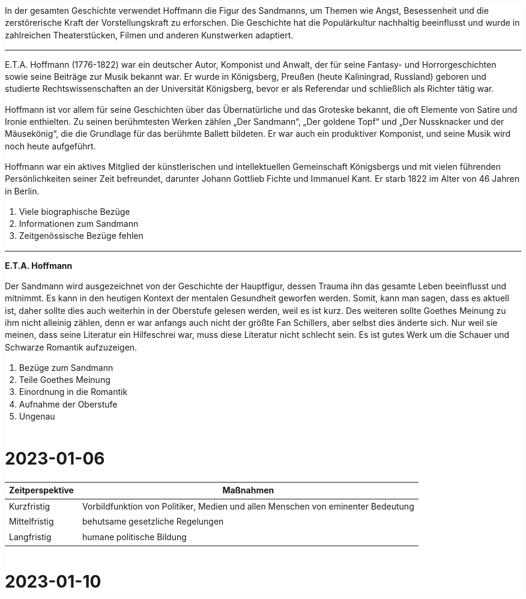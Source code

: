In der gesamten Geschichte verwendet Hoffmann die Figur des Sandmanns, um Themen wie Angst, Besessenheit und die zerstörerische Kraft der Vorstellungskraft zu erforschen. Die Geschichte hat die Populärkultur nachhaltig beeinflusst und wurde in zahlreichen Theaterstücken, Filmen und anderen Kunstwerken adaptiert.

---
E.T.A. Hoffmann (1776-1822) war ein deutscher Autor, Komponist und Anwalt, der für seine Fantasy- und Horrorgeschichten sowie seine Beiträge zur Musik bekannt war. Er wurde in Königsberg, Preußen (heute Kaliningrad, Russland) geboren und studierte Rechtswissenschaften an der Universität Königsberg, bevor er als Referendar und schließlich als Richter tätig war.

Hoffmann ist vor allem für seine Geschichten über das Übernatürliche und das Groteske bekannt, die oft Elemente von Satire und Ironie enthielten. Zu seinen berühmtesten Werken zählen „Der Sandmann“, „Der goldene Topf“ und „Der Nussknacker und der Mäusekönig“, die die Grundlage für das berühmte Ballett bildeten. Er war auch ein produktiver Komponist, und seine Musik wird noch heute aufgeführt.  

Hoffmann war ein aktives Mitglied der künstlerischen und intellektuellen Gemeinschaft Königsbergs und mit vielen führenden Persönlichkeiten seiner Zeit befreundet, darunter Johann Gottlieb Fichte und Immanuel Kant. Er starb 1822 im Alter von 46 Jahren in Berlin.

1. Viele biographische Bezüge
1. Informationen zum Sandmann
1. Zeitgenössische Bezüge fehlen
---
**E.T.A. Hoffmann**

Der Sandmann wird ausgezeichnet von der Geschichte der Hauptfigur, dessen Trauma ihn das gesamte Leben beeinflusst und mitnimmt. Es kann in den heutigen Kontext der mentalen Gesundheit geworfen werden. Somit, kann man sagen, dass es aktuell ist, daher sollte dies auch weiterhin in der Oberstufe gelesen werden, weil es ist kurz. Des weiteren sollte Goethes Meinung zu ihm nicht alleinig zählen, denn er war anfangs auch nicht der größte Fan Schillers, aber selbst dies änderte sich. Nur weil sie meinen, dass seine Literatur ein Hilfeschrei war, muss diese Literatur nicht schlecht sein. Es ist gutes Werk um die Schauer und Schwarze Romantik aufzuzeigen.

1. Bezüge zum Sandmann
1. Teile Goethes Meinung
1. Einordnung in die Romantik
1. Aufnahme der Oberstufe
1. Ungenau

# 2023-01-06

|Zeitperspektive|Maßnahmen|
|-|-|
|Kurzfristig|Vorbildfunktion von Politiker, Medien und allen Menschen von eminenter Bedeutung|
|Mittelfristig|behutsame gesetzliche Regelungen|
|Langfristig|humane politische Bildung|

# 2023-01-10
